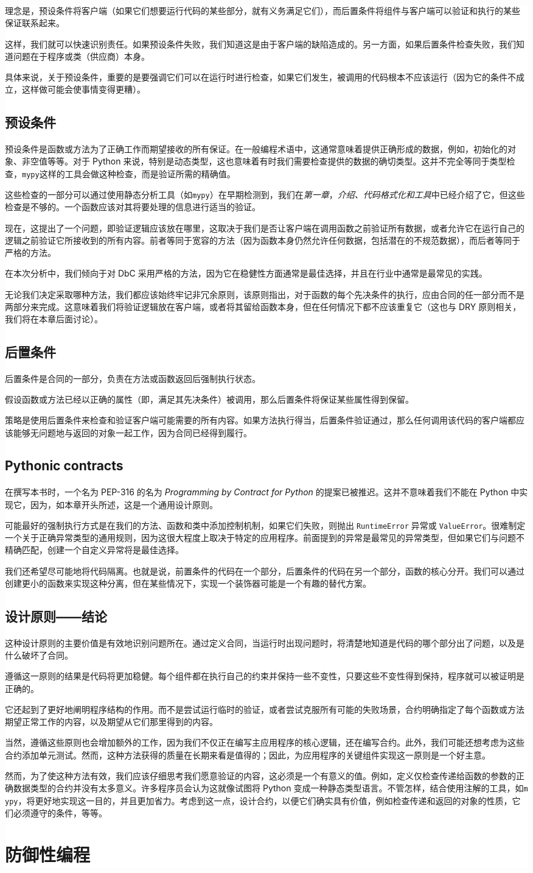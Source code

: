 理念是，预设条件将客户端（如果它们想要运行代码的某些部分，就有义务满足它们），而后置条件将组件与客户端可以验证和执行的某些保证联系起来。

这样，我们就可以快速识别责任。如果预设条件失败，我们知道这是由于客户端的缺陷造成的。另一方面，如果后置条件检查失败，我们知道问题在于程序或类（供应商）本身。

具体来说，关于预设条件，重要的是要强调它们可以在运行时进行检查，如果它们发生，被调用的代码根本不应该运行（因为它的条件不成立，这样做可能会使事情变得更糟）。

## 预设条件

预设条件是函数或方法为了正确工作而期望接收的所有保证。在一般编程术语中，这通常意味着提供正确形成的数据，例如，初始化的对象、非空值等等。对于 Python 来说，特别是动态类型，这也意味着有时我们需要检查提供的数据的确切类型。这并不完全等同于类型检查，`mypy`这样的工具会做这种检查，而是验证所需的精确值。

这些检查的一部分可以通过使用静态分析工具（如`mypy`）在早期检测到，我们在*第一章*，*介绍、代码格式化和工具*中已经介绍了它，但这些检查是不够的。一个函数应该对其将要处理的信息进行适当的验证。

现在，这提出了一个问题，即验证逻辑应该放在哪里，这取决于我们是否让客户端在调用函数之前验证所有数据，或者允许它在运行自己的逻辑之前验证它所接收到的所有内容。前者等同于宽容的方法（因为函数本身仍然允许任何数据，包括潜在的不规范数据），而后者等同于严格的方法。

在本次分析中，我们倾向于对 DbC 采用严格的方法，因为它在稳健性方面通常是最佳选择，并且在行业中通常是最常见的实践。

无论我们决定采取哪种方法，我们都应该始终牢记非冗余原则，该原则指出，对于函数的每个先决条件的执行，应由合同的任一部分而不是两部分来完成。这意味着我们将验证逻辑放在客户端，或者将其留给函数本身，但在任何情况下都不应该重复它（这也与 DRY 原则相关，我们将在本章后面讨论）。

## 后置条件

后置条件是合同的一部分，负责在方法或函数返回后强制执行状态。

假设函数或方法已经以正确的属性（即，满足其先决条件）被调用，那么后置条件将保证某些属性得到保留。

策略是使用后置条件来检查和验证客户端可能需要的所有内容。如果方法执行得当，后置条件验证通过，那么任何调用该代码的客户端都应该能够无问题地与返回的对象一起工作，因为合同已经得到履行。

## Pythonic contracts

在撰写本书时，一个名为 PEP-316 的名为 *Programming by Contract for Python* 的提案已被推迟。这并不意味着我们不能在 Python 中实现它，因为，如本章开头所述，这是一个通用设计原则。

可能最好的强制执行方式是在我们的方法、函数和类中添加控制机制，如果它们失败，则抛出 `RuntimeError` 异常或 `ValueError`。很难制定一个关于正确异常类型的通用规则，因为这很大程度上取决于特定的应用程序。前面提到的异常是最常见的异常类型，但如果它们与问题不精确匹配，创建一个自定义异常将是最佳选择。

我们还希望尽可能地将代码隔离。也就是说，前置条件的代码在一个部分，后置条件的代码在另一个部分，函数的核心分开。我们可以通过创建更小的函数来实现这种分离，但在某些情况下，实现一个装饰器可能是一个有趣的替代方案。

## 设计原则——结论

这种设计原则的主要价值是有效地识别问题所在。通过定义合同，当运行时出现问题时，将清楚地知道是代码的哪个部分出了问题，以及是什么破坏了合同。

遵循这一原则的结果是代码将更加稳健。每个组件都在执行自己的约束并保持一些不变性，只要这些不变性得到保持，程序就可以被证明是正确的。

它还起到了更好地阐明程序结构的作用。而不是尝试运行临时的验证，或者尝试克服所有可能的失败场景，合约明确指定了每个函数或方法期望正常工作的内容，以及期望从它们那里得到的内容。

当然，遵循这些原则也会增加额外的工作，因为我们不仅正在编写主应用程序的核心逻辑，还在编写合约。此外，我们可能还想考虑为这些合约添加单元测试。然而，这种方法获得的质量在长期来看是值得的；因此，为应用程序的关键组件实现这一原则是一个好主意。

然而，为了使这种方法有效，我们应该仔细思考我们愿意验证的内容，这必须是一个有意义的值。例如，定义仅检查传递给函数的参数的正确数据类型的合约并没有太多意义。许多程序员会认为这就像试图将 Python 变成一种静态类型语言。不管怎样，结合使用注解的工具，如`mypy`，将更好地实现这一目的，并且更加省力。考虑到这一点，设计合约，以便它们确实具有价值，例如检查传递和返回的对象的性质，它们必须遵守的条件，等等。

# 防御性编程
